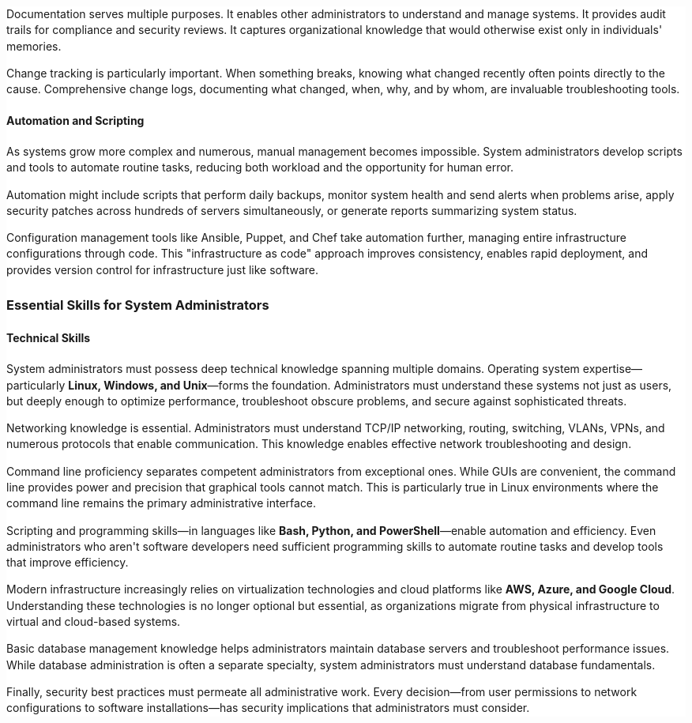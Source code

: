 Documentation serves multiple purposes. It enables other administrators to understand and manage systems. It provides audit trails for compliance and security reviews. It captures organizational knowledge that would otherwise exist only in individuals' memories.

Change tracking is particularly important. When something breaks, knowing what changed recently often points directly to the cause. Comprehensive change logs, documenting what changed, when, why, and by whom, are invaluable troubleshooting tools.

#### Automation and Scripting

As systems grow more complex and numerous, manual management becomes impossible. System administrators develop scripts and tools to automate routine tasks, reducing both workload and the opportunity for human error.

Automation might include scripts that perform daily backups, monitor system health and send alerts when problems arise, apply security patches across hundreds of servers simultaneously, or generate reports summarizing system status.

Configuration management tools like Ansible, Puppet, and Chef take automation further, managing entire infrastructure configurations through code. This "infrastructure as code" approach improves consistency, enables rapid deployment, and provides version control for infrastructure just like software.

### Essential Skills for System Administrators

#### Technical Skills

System administrators must possess deep technical knowledge spanning multiple domains. Operating system expertise—particularly **Linux, Windows, and Unix**—forms the foundation. Administrators must understand these systems not just as users, but deeply enough to optimize performance, troubleshoot obscure problems, and secure against sophisticated threats.

Networking knowledge is essential. Administrators must understand TCP/IP networking, routing, switching, VLANs, VPNs, and numerous protocols that enable communication. This knowledge enables effective network troubleshooting and design.

Command line proficiency separates competent administrators from exceptional ones. While GUIs are convenient, the command line provides power and precision that graphical tools cannot match. This is particularly true in Linux environments where the command line remains the primary administrative interface.

Scripting and programming skills—in languages like **Bash, Python, and PowerShell**—enable automation and efficiency. Even administrators who aren't software developers need sufficient programming skills to automate routine tasks and develop tools that improve efficiency.

Modern infrastructure increasingly relies on virtualization technologies and cloud platforms like **AWS, Azure, and Google Cloud**. Understanding these technologies is no longer optional but essential, as organizations migrate from physical infrastructure to virtual and cloud-based systems.

Basic database management knowledge helps administrators maintain database servers and troubleshoot performance issues. While database administration is often a separate specialty, system administrators must understand database fundamentals.

Finally, security best practices must permeate all administrative work. Every decision—from user permissions to network configurations to software installations—has security implications that administrators must consider.
